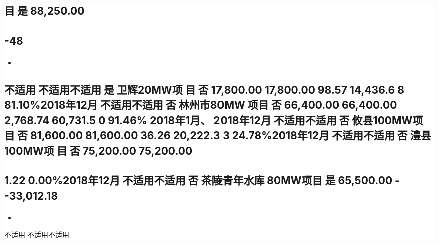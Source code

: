目
是
88,250.00
-
-48
-
-
不适用
不适用不适用
是
卫辉20MW项
目
否
17,800.00
17,800.00
98.57
14,436.6
8
81.10%2018年12月
不适用不适用
否
林州市80MW
项目
否
66,400.00
66,400.00
2,768.74
60,731.5
0
91.46%
2018年1月、
2018年12月
不适用不适用
否
攸县100MW项
目
否
81,600.00
81,600.00
36.26
20,222.3
3
24.78%2018年12月
不适用不适用
否
澧县100MW项
目
否
75,200.00
75,200.00
-
1.22
0.00%2018年12月
不适用不适用
否
茶陵青年水库
80MW项目
是
65,500.00
--33,012.18
-
-
不适用
不适用不适用